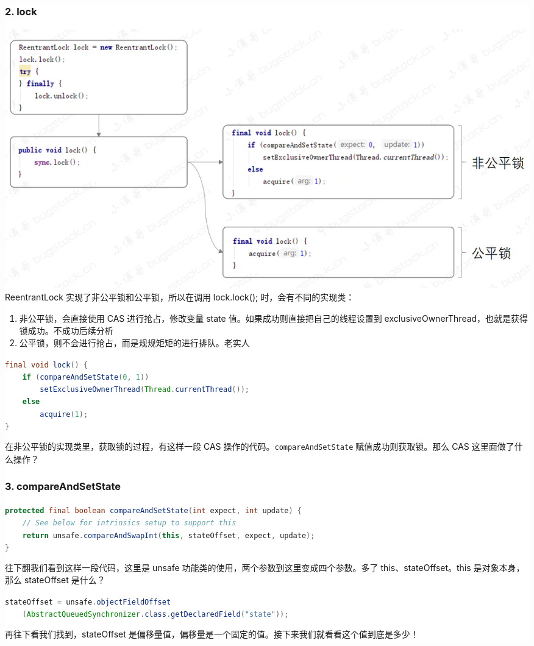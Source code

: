 ### 2. lock
![pic](/java/AQS/interview-17-3.png)
ReentrantLock 实现了非公平锁和公平锁，所以在调用 lock.lock(); 时，会有不同的实现类：

1. 非公平锁，会直接使用 CAS 进行抢占，修改变量 state 值。如果成功则直接把自己的线程设置到 exclusiveOwnerThread，也就是获得锁成功。不成功后续分析
2. 公平锁，则不会进行抢占，而是规规矩矩的进行排队。老实人
```java
final void lock() {
    if (compareAndSetState(0, 1))
        setExclusiveOwnerThread(Thread.currentThread());
    else
        acquire(1);
}
```
在非公平锁的实现类里，获取锁的过程，有这样一段 CAS 操作的代码。```compareAndSetState``` 赋值成功则获取锁。那么 CAS 这里面做了什么操作？  
### 3. compareAndSetState
```java
protected final boolean compareAndSetState(int expect, int update) {
    // See below for intrinsics setup to support this
    return unsafe.compareAndSwapInt(this, stateOffset, expect, update);
}
```
往下翻我们看到这样一段代码，这里是 unsafe 功能类的使用，两个参数到这里变成四个参数。多了 this、stateOffset。this 是对象本身，那么 stateOffset 是什么？  

```java
stateOffset = unsafe.objectFieldOffset
    (AbstractQueuedSynchronizer.class.getDeclaredField("state"));
```
再往下看我们找到，stateOffset 是偏移量值，偏移量是一个固定的值。接下来我们就看看这个值到底是多少！  
